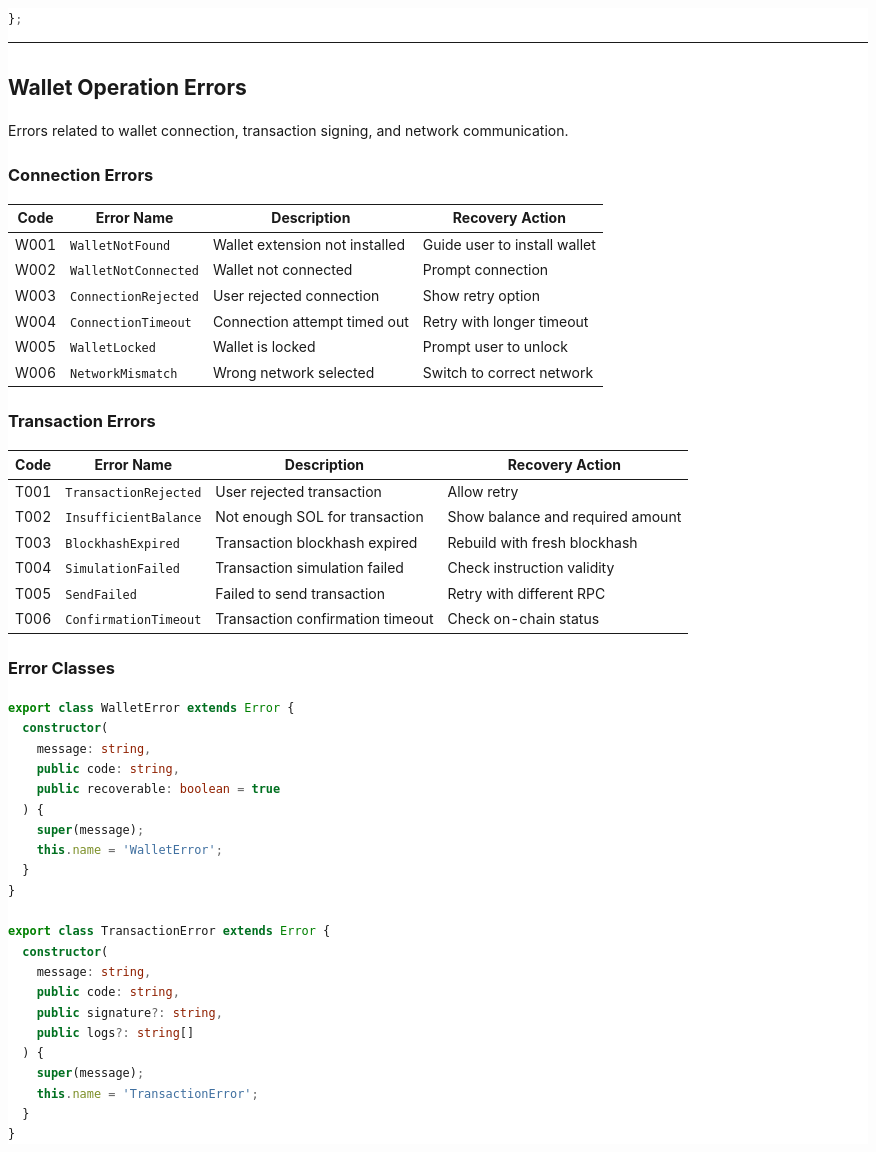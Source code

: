```typescript
};
```

---

## Wallet Operation Errors

Errors related to wallet connection, transaction signing, and network communication.

### Connection Errors

| Code | Error Name | Description | Recovery Action |
|------|------------|-------------|-----------------|
| W001 | `WalletNotFound` | Wallet extension not installed | Guide user to install wallet |
| W002 | `WalletNotConnected` | Wallet not connected | Prompt connection |
| W003 | `ConnectionRejected` | User rejected connection | Show retry option |
| W004 | `ConnectionTimeout` | Connection attempt timed out | Retry with longer timeout |
| W005 | `WalletLocked` | Wallet is locked | Prompt user to unlock |
| W006 | `NetworkMismatch` | Wrong network selected | Switch to correct network |

### Transaction Errors

| Code | Error Name | Description | Recovery Action |
|------|------------|-------------|-----------------|
| T001 | `TransactionRejected` | User rejected transaction | Allow retry |
| T002 | `InsufficientBalance` | Not enough SOL for transaction | Show balance and required amount |
| T003 | `BlockhashExpired` | Transaction blockhash expired | Rebuild with fresh blockhash |
| T004 | `SimulationFailed` | Transaction simulation failed | Check instruction validity |
| T005 | `SendFailed` | Failed to send transaction | Retry with different RPC |
| T006 | `ConfirmationTimeout` | Transaction confirmation timeout | Check on-chain status |

### Error Classes

```typescript
export class WalletError extends Error {
  constructor(
    message: string,
    public code: string,
    public recoverable: boolean = true
  ) {
    super(message);
    this.name = 'WalletError';
  }
}

export class TransactionError extends Error {
  constructor(
    message: string,
    public code: string,
    public signature?: string,
    public logs?: string[]
  ) {
    super(message);
    this.name = 'TransactionError';
  }
}
```